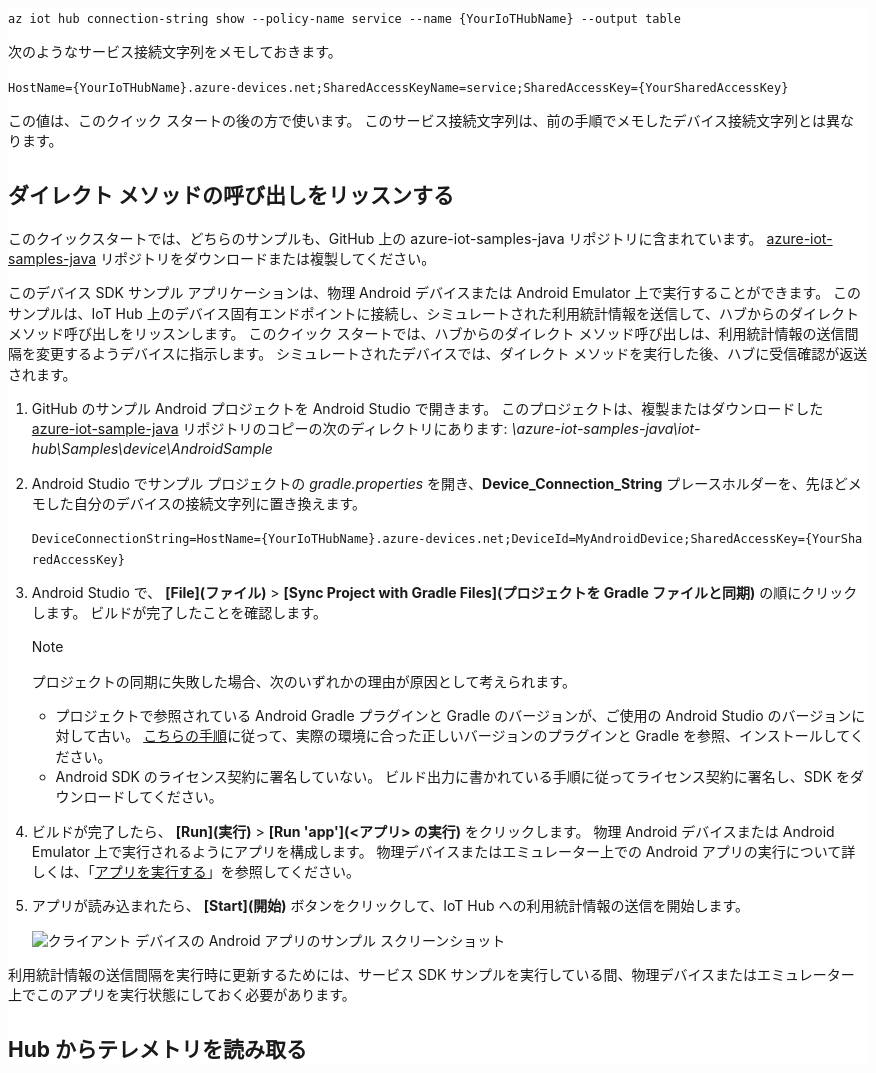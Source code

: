 ```azurecli-interactive
az iot hub connection-string show --policy-name service --name {YourIoTHubName} --output table
```

次のようなサービス接続文字列をメモしておきます。

`HostName={YourIoTHubName}.azure-devices.net;SharedAccessKeyName=service;SharedAccessKey={YourSharedAccessKey}`

この値は、このクイック スタートの後の方で使います。 このサービス接続文字列は、前の手順でメモしたデバイス接続文字列とは異なります。

## <a name="listen-for-direct-method-calls"></a>ダイレクト メソッドの呼び出しをリッスンする

このクイックスタートでは、どちらのサンプルも、GitHub 上の azure-iot-samples-java リポジトリに含まれています。 [azure-iot-samples-java](https://github.com/Azure-Samples/azure-iot-samples-java) リポジトリをダウンロードまたは複製してください。

このデバイス SDK サンプル アプリケーションは、物理 Android デバイスまたは Android Emulator 上で実行することができます。 このサンプルは、IoT Hub 上のデバイス固有エンドポイントに接続し、シミュレートされた利用統計情報を送信して、ハブからのダイレクト メソッド呼び出しをリッスンします。 このクイック スタートでは、ハブからのダイレクト メソッド呼び出しは、利用統計情報の送信間隔を変更するようデバイスに指示します。 シミュレートされたデバイスでは、ダイレクト メソッドを実行した後、ハブに受信確認が返送されます。

1. GitHub のサンプル Android プロジェクトを Android Studio で開きます。 このプロジェクトは、複製またはダウンロードした [azure-iot-sample-java](https://github.com/Azure-Samples/azure-iot-samples-java) リポジトリのコピーの次のディレクトリにあります: *\azure-iot-samples-java\iot-hub\Samples\device\AndroidSample*

2. Android Studio でサンプル プロジェクトの *gradle.properties* を開き、**Device_Connection_String** プレースホルダーを、先ほどメモした自分のデバイスの接続文字列に置き換えます。

    ```
    DeviceConnectionString=HostName={YourIoTHubName}.azure-devices.net;DeviceId=MyAndroidDevice;SharedAccessKey={YourSharedAccessKey}
    ```

3. Android Studio で、 **[File]\(ファイル\)**  >  **[Sync Project with Gradle Files]\(プロジェクトを Gradle ファイルと同期\)** の順にクリックします。 ビルドが完了したことを確認します。

   > [!NOTE]
   > プロジェクトの同期に失敗した場合、次のいずれかの理由が原因として考えられます。
   >
   > * プロジェクトで参照されている Android Gradle プラグインと Gradle のバージョンが、ご使用の Android Studio のバージョンに対して古い。 [こちらの手順](https://developer.android.com/studio/releases/gradle-plugin)に従って、実際の環境に合った正しいバージョンのプラグインと Gradle を参照、インストールしてください。
   > * Android SDK のライセンス契約に署名していない。 ビルド出力に書かれている手順に従ってライセンス契約に署名し、SDK をダウンロードしてください。

4. ビルドが完了したら、 **[Run]\(実行\)**  >  **[Run 'app']\(<アプリ> の実行\)** をクリックします。 物理 Android デバイスまたは Android Emulator 上で実行されるようにアプリを構成します。 物理デバイスまたはエミュレーター上での Android アプリの実行について詳しくは、「[アプリを実行する](https://developer.android.com/training/basics/firstapp/running-app)」を参照してください。

5. アプリが読み込まれたら、 **[Start]\(開始\)** ボタンをクリックして、IoT Hub への利用統計情報の送信を開始します。

    ![クライアント デバイスの Android アプリのサンプル スクリーンショット](media/quickstart-control-device-android/sample-screenshot.png)

利用統計情報の送信間隔を実行時に更新するためには、サービス SDK サンプルを実行している間、物理デバイスまたはエミュレーター上でこのアプリを実行状態にしておく必要があります。

## <a name="read-the-telemetry-from-your-hub"></a>Hub からテレメトリを読み取る
